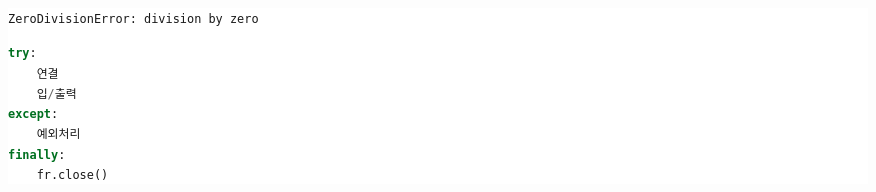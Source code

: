 
    ZeroDivisionError: division by zero



```python
try:
    연결
    입/출력
except:
    예외처리
finally:
    fr.close()
```
